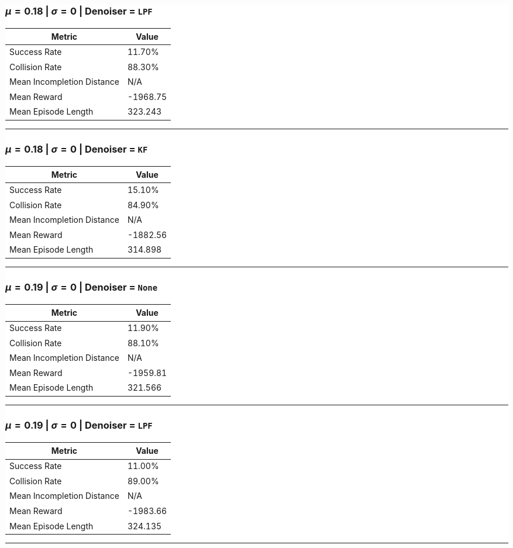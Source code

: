 ### $\mu = 0.18$ | $\sigma = 0$ | Denoiser = `LPF`

| Metric                     | Value    |
|----------------------------|----------|
| Success Rate               | 11.70%   |
| Collision Rate             | 88.30%   |
| Mean Incompletion Distance | N/A      |
| Mean Reward                | -1968.75 |
| Mean Episode Length        | 323.243  |
---

### $\mu = 0.18$ | $\sigma = 0$ | Denoiser = `KF`

| Metric                     | Value    |
|----------------------------|----------|
| Success Rate               | 15.10%   |
| Collision Rate             | 84.90%   |
| Mean Incompletion Distance | N/A      |
| Mean Reward                | -1882.56 |
| Mean Episode Length        | 314.898  |
---

### $\mu = 0.19$ | $\sigma = 0$ | Denoiser = `None`

| Metric                     | Value    |
|----------------------------|----------|
| Success Rate               | 11.90%   |
| Collision Rate             | 88.10%   |
| Mean Incompletion Distance | N/A      |
| Mean Reward                | -1959.81 |
| Mean Episode Length        | 321.566  |
---

### $\mu = 0.19$ | $\sigma = 0$ | Denoiser = `LPF`

| Metric                     | Value    |
|----------------------------|----------|
| Success Rate               | 11.00%   |
| Collision Rate             | 89.00%   |
| Mean Incompletion Distance | N/A      |
| Mean Reward                | -1983.66 |
| Mean Episode Length        | 324.135  |
---
